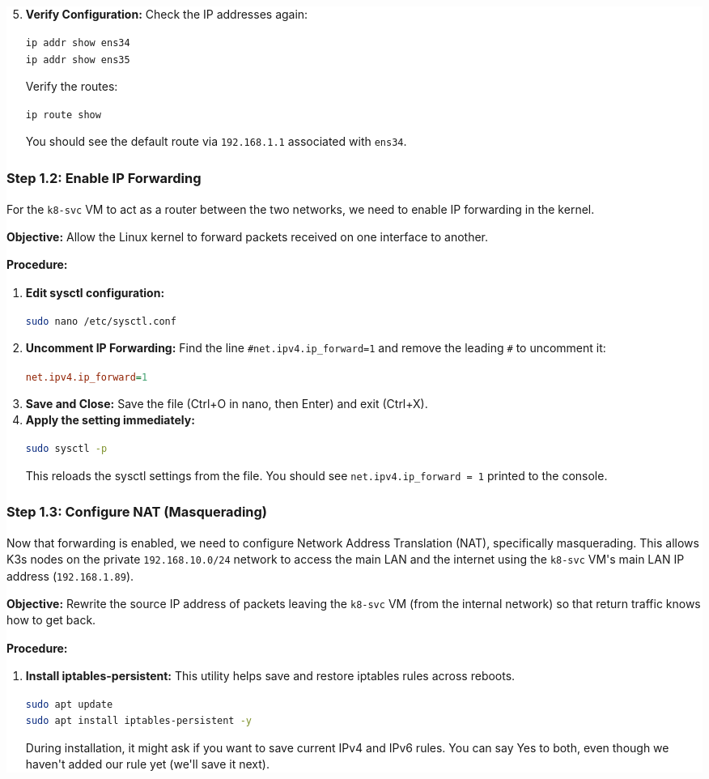 5.  **Verify Configuration:** Check the IP addresses again:
    ```bash
    ip addr show ens34
    ip addr show ens35
    ```
    Verify the routes:
    ```bash
    ip route show
    ```
    You should see the default route via `192.168.1.1` associated with `ens34`.

### Step 1.2: Enable IP Forwarding

For the `k8-svc` VM to act as a router between the two networks, we need to enable IP forwarding in the kernel.

**Objective:** Allow the Linux kernel to forward packets received on one interface to another.

**Procedure:**

1.  **Edit sysctl configuration:**
    ```bash
    sudo nano /etc/sysctl.conf
    ```
2.  **Uncomment IP Forwarding:** Find the line `#net.ipv4.ip_forward=1` and remove the leading `#` to uncomment it:
    ```ini
    net.ipv4.ip_forward=1
    ```
3.  **Save and Close:** Save the file (Ctrl+O in nano, then Enter) and exit (Ctrl+X).
4.  **Apply the setting immediately:**
    ```bash
    sudo sysctl -p
    ```
    This reloads the sysctl settings from the file. You should see `net.ipv4.ip_forward = 1` printed to the console.

### Step 1.3: Configure NAT (Masquerading)

Now that forwarding is enabled, we need to configure Network Address Translation (NAT), specifically masquerading. This allows K3s nodes on the private `192.168.10.0/24` network to access the main LAN and the internet using the `k8-svc` VM's main LAN IP address (`192.168.1.89`).

**Objective:** Rewrite the source IP address of packets leaving the `k8-svc` VM (from the internal network) so that return traffic knows how to get back.

**Procedure:**

1.  **Install iptables-persistent:** This utility helps save and restore iptables rules across reboots.
    ```bash
    sudo apt update
    sudo apt install iptables-persistent -y
    ```
    During installation, it might ask if you want to save current IPv4 and IPv6 rules. You can say Yes to both, even though we haven't added our rule yet (we'll save it next).
